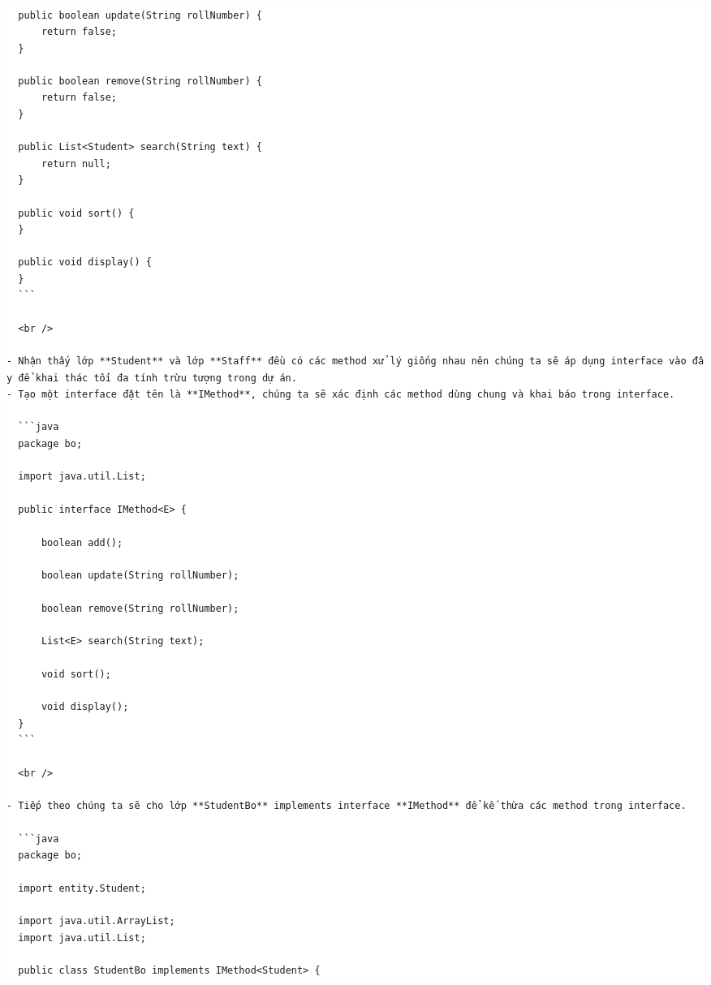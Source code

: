       public boolean update(String rollNumber) {
          return false;
      }
      
      public boolean remove(String rollNumber) {
          return false;
      }
      
      public List<Student> search(String text) {
          return null;
      }

      public void sort() {
      }

      public void display() {          
      }
      ```
      
      <br />
      
    - Nhận thấy lớp **Student** và lớp **Staff** đều có các method xử lý giống nhau nên chúng ta sẽ áp dụng interface vào đây để khai thác tối đa tính trừu tượng trong dự án.
    - Tạo một interface đặt tên là **IMethod**, chúng ta sẽ xác định các method dùng chung và khai báo trong interface.

      ```java
      package bo;

      import java.util.List;

      public interface IMethod<E> {

          boolean add();
          
          boolean update(String rollNumber);

          boolean remove(String rollNumber);

          List<E> search(String text);

          void sort();

          void display();
      }
      ```
      
      <br />
      
    - Tiếp theo chúng ta sẽ cho lớp **StudentBo** implements interface **IMethod** để kế thừa các method trong interface.
    
      ```java
      package bo;
      
      import entity.Student;

      import java.util.ArrayList;
      import java.util.List;

      public class StudentBo implements IMethod<Student> {
